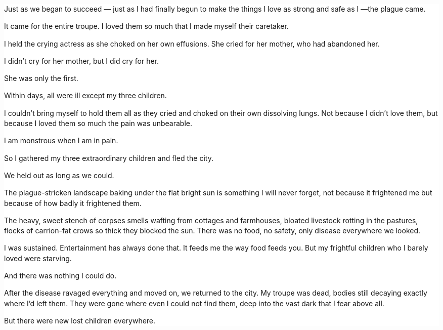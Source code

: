 

Just as we began to succeed — just as I had finally begun to make the things I love as strong and safe as I —the plague came.



It came for the entire troupe. I loved them so much that I made myself their caretaker.



I held the crying actress as she choked on her own effusions. She cried for her mother, who had abandoned her.



I didn’t cry for her mother, but I did cry for her.



She was only the first.



Within days, all were ill except my three children.



I couldn’t bring myself to hold them all as they cried and choked on their own dissolving lungs. Not because I didn’t love them, but because I loved them so much the pain was unbearable.



I am monstrous when I am in pain.



So I gathered my three extraordinary children and fled the city. 



We held out as long as we could.



The plague-stricken landscape baking under the flat bright sun is something I will never forget, not because it frightened me but because of how badly it frightened them.



The heavy, sweet stench of corpses smells wafting from cottages and farmhouses, bloated livestock rotting in the pastures, flocks of carrion-fat crows so thick they blocked the sun. There was no food, no safety, only disease everywhere we looked.



I was sustained. Entertainment has always done that. It feeds me the way food feeds you. But my frightful children who I barely loved were starving. 



And there was nothing I could do.



After the disease ravaged everything and moved on, we returned to the city. My troupe was dead, bodies still decaying exactly where I’d left them. They were gone where even I could not find them, deep into the vast dark that I fear above all.



But there were new lost children everywhere.
